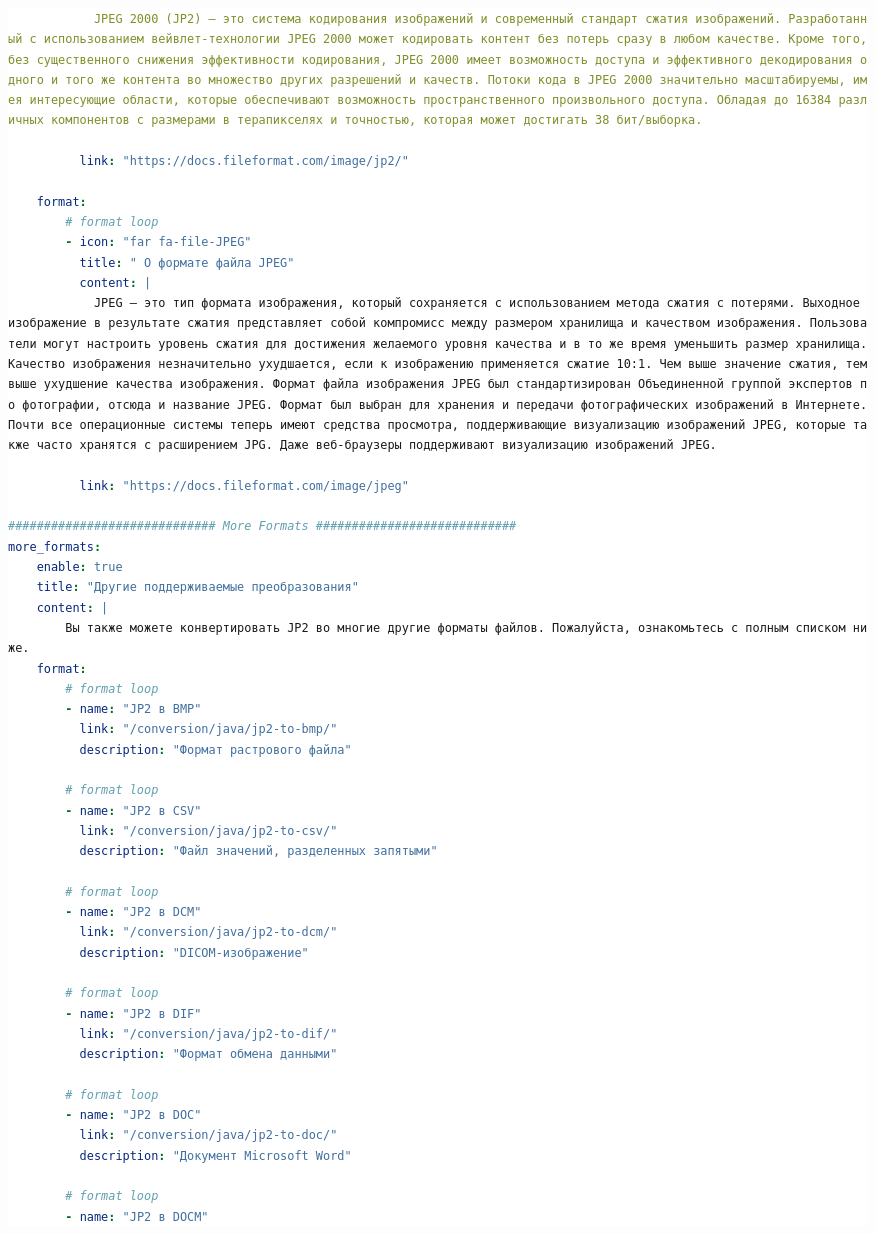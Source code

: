 ```yaml
            JPEG 2000 (JP2) — это система кодирования изображений и современный стандарт сжатия изображений. Разработанный с использованием вейвлет-технологии JPEG 2000 может кодировать контент без потерь сразу в любом качестве. Кроме того, без существенного снижения эффективности кодирования, JPEG 2000 имеет возможность доступа и эффективного декодирования одного и того же контента во множество других разрешений и качеств. Потоки кода в JPEG 2000 значительно масштабируемы, имея интересующие области, которые обеспечивают возможность пространственного произвольного доступа. Обладая до 16384 различных компонентов с размерами в терапикселях и точностью, которая может достигать 38 бит/выборка.

          link: "https://docs.fileformat.com/image/jp2/"

    format:
        # format loop
        - icon: "far fa-file-JPEG"
          title: " О формате файла JPEG"
          content: |
            JPEG — это тип формата изображения, который сохраняется с использованием метода сжатия с потерями. Выходное изображение в результате сжатия представляет собой компромисс между размером хранилища и качеством изображения. Пользователи могут настроить уровень сжатия для достижения желаемого уровня качества и в то же время уменьшить размер хранилища. Качество изображения незначительно ухудшается, если к изображению применяется сжатие 10:1. Чем выше значение сжатия, тем выше ухудшение качества изображения. Формат файла изображения JPEG был стандартизирован Объединенной группой экспертов по фотографии, отсюда и название JPEG. Формат был выбран для хранения и передачи фотографических изображений в Интернете. Почти все операционные системы теперь имеют средства просмотра, поддерживающие визуализацию изображений JPEG, которые также часто хранятся с расширением JPG. Даже веб-браузеры поддерживают визуализацию изображений JPEG.

          link: "https://docs.fileformat.com/image/jpeg"

############################# More Formats ############################
more_formats:
    enable: true
    title: "Другие поддерживаемые преобразования"
    content: |
        Вы также можете конвертировать JP2 во многие другие форматы файлов. Пожалуйста, ознакомьтесь с полным списком ниже.
    format: 
        # format loop
        - name: "JP2 в BMP"
          link: "/conversion/java/jp2-to-bmp/"
          description: "Формат растрового файла"

        # format loop
        - name: "JP2 в CSV"
          link: "/conversion/java/jp2-to-csv/"
          description: "Файл значений, разделенных запятыми"

        # format loop
        - name: "JP2 в DCM"
          link: "/conversion/java/jp2-to-dcm/"
          description: "DICOM-изображение"

        # format loop
        - name: "JP2 в DIF"
          link: "/conversion/java/jp2-to-dif/"
          description: "Формат обмена данными"

        # format loop
        - name: "JP2 в DOC"
          link: "/conversion/java/jp2-to-doc/"
          description: "Документ Microsoft Word"

        # format loop
        - name: "JP2 в DOCM"
```